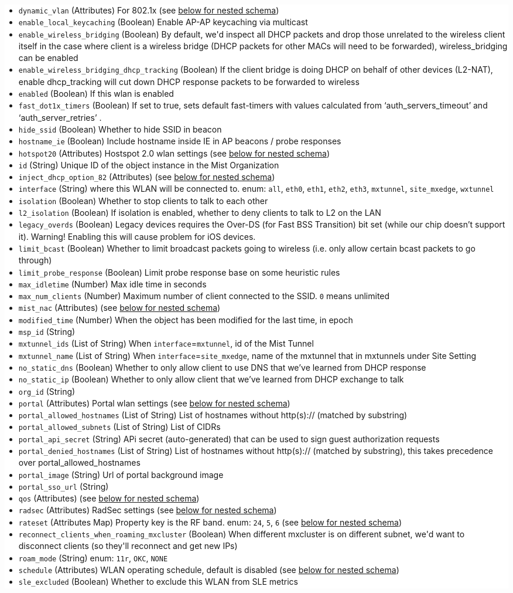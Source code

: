 - `dynamic_vlan` (Attributes) For 802.1x (see [below for nested schema](#nestedatt--org_wlans--dynamic_vlan))
- `enable_local_keycaching` (Boolean) Enable AP-AP keycaching via multicast
- `enable_wireless_bridging` (Boolean) By default, we'd inspect all DHCP packets and drop those unrelated to the wireless client itself in the case where client is a wireless bridge (DHCP packets for other MACs will need to be forwarded), wireless_bridging can be enabled
- `enable_wireless_bridging_dhcp_tracking` (Boolean) If the client bridge is doing DHCP on behalf of other devices (L2-NAT), enable dhcp_tracking will cut down DHCP response packets to be forwarded to wireless
- `enabled` (Boolean) If this wlan is enabled
- `fast_dot1x_timers` (Boolean) If set to true, sets default fast-timers with values calculated from ‘auth_servers_timeout’ and ‘auth_server_retries’ .
- `hide_ssid` (Boolean) Whether to hide SSID in beacon
- `hostname_ie` (Boolean) Include hostname inside IE in AP beacons / probe responses
- `hotspot20` (Attributes) Hostspot 2.0 wlan settings (see [below for nested schema](#nestedatt--org_wlans--hotspot20))
- `id` (String) Unique ID of the object instance in the Mist Organization
- `inject_dhcp_option_82` (Attributes) (see [below for nested schema](#nestedatt--org_wlans--inject_dhcp_option_82))
- `interface` (String) where this WLAN will be connected to. enum: `all`, `eth0`, `eth1`, `eth2`, `eth3`, `mxtunnel`, `site_mxedge`, `wxtunnel`
- `isolation` (Boolean) Whether to stop clients to talk to each other
- `l2_isolation` (Boolean) If isolation is enabled, whether to deny clients to talk to L2 on the LAN
- `legacy_overds` (Boolean) Legacy devices requires the Over-DS (for Fast BSS Transition) bit set (while our chip doesn’t support it). Warning! Enabling this will cause problem for iOS devices.
- `limit_bcast` (Boolean) Whether to limit broadcast packets going to wireless (i.e. only allow certain bcast packets to go through)
- `limit_probe_response` (Boolean) Limit probe response base on some heuristic rules
- `max_idletime` (Number) Max idle time in seconds
- `max_num_clients` (Number) Maximum number of client connected to the SSID. `0` means unlimited
- `mist_nac` (Attributes) (see [below for nested schema](#nestedatt--org_wlans--mist_nac))
- `modified_time` (Number) When the object has been modified for the last time, in epoch
- `msp_id` (String)
- `mxtunnel_ids` (List of String) When `interface`=`mxtunnel`, id of the Mist Tunnel
- `mxtunnel_name` (List of String) When `interface`=`site_mxedge`, name of the mxtunnel that in mxtunnels under Site Setting
- `no_static_dns` (Boolean) Whether to only allow client to use DNS that we’ve learned from DHCP response
- `no_static_ip` (Boolean) Whether to only allow client that we’ve learned from DHCP exchange to talk
- `org_id` (String)
- `portal` (Attributes) Portal wlan settings (see [below for nested schema](#nestedatt--org_wlans--portal))
- `portal_allowed_hostnames` (List of String) List of hostnames without http(s):// (matched by substring)
- `portal_allowed_subnets` (List of String) List of CIDRs
- `portal_api_secret` (String) APi secret (auto-generated) that can be used to sign guest authorization requests
- `portal_denied_hostnames` (List of String) List of hostnames without http(s):// (matched by substring), this takes precedence over portal_allowed_hostnames
- `portal_image` (String) Url of portal background image
- `portal_sso_url` (String)
- `qos` (Attributes) (see [below for nested schema](#nestedatt--org_wlans--qos))
- `radsec` (Attributes) RadSec settings (see [below for nested schema](#nestedatt--org_wlans--radsec))
- `rateset` (Attributes Map) Property key is the RF band. enum: `24`, `5`, `6` (see [below for nested schema](#nestedatt--org_wlans--rateset))
- `reconnect_clients_when_roaming_mxcluster` (Boolean) When different mxcluster is on different subnet, we'd want to disconnect clients (so they'll reconnect and get new IPs)
- `roam_mode` (String) enum: `11r`, `OKC`, `NONE`
- `schedule` (Attributes) WLAN operating schedule, default is disabled (see [below for nested schema](#nestedatt--org_wlans--schedule))
- `sle_excluded` (Boolean) Whether to exclude this WLAN from SLE metrics